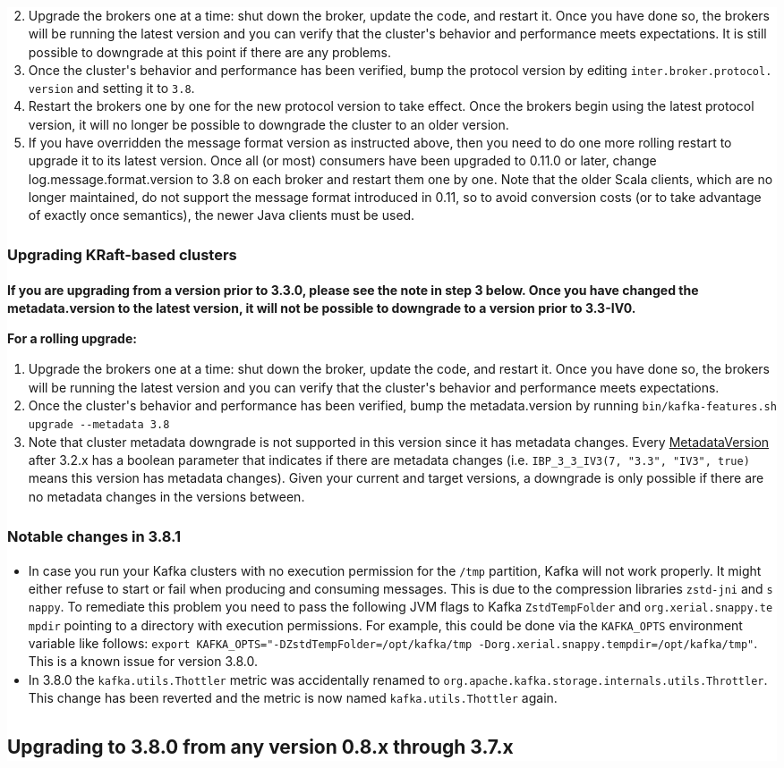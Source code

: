   2. Upgrade the brokers one at a time: shut down the broker, update the code, and restart it. Once you have done so, the brokers will be running the latest version and you can verify that the cluster's behavior and performance meets expectations. It is still possible to downgrade at this point if there are any problems. 
  3. Once the cluster's behavior and performance has been verified, bump the protocol version by editing `inter.broker.protocol.version` and setting it to `3.8`. 
  4. Restart the brokers one by one for the new protocol version to take effect. Once the brokers begin using the latest protocol version, it will no longer be possible to downgrade the cluster to an older version. 
  5. If you have overridden the message format version as instructed above, then you need to do one more rolling restart to upgrade it to its latest version. Once all (or most) consumers have been upgraded to 0.11.0 or later, change log.message.format.version to 3.8 on each broker and restart them one by one. Note that the older Scala clients, which are no longer maintained, do not support the message format introduced in 0.11, so to avoid conversion costs (or to take advantage of exactly once semantics), the newer Java clients must be used. 



### Upgrading KRaft-based clusters

**If you are upgrading from a version prior to 3.3.0, please see the note in step 3 below. Once you have changed the metadata.version to the latest version, it will not be possible to downgrade to a version prior to 3.3-IV0.**

**For a rolling upgrade:**

  1. Upgrade the brokers one at a time: shut down the broker, update the code, and restart it. Once you have done so, the brokers will be running the latest version and you can verify that the cluster's behavior and performance meets expectations. 
  2. Once the cluster's behavior and performance has been verified, bump the metadata.version by running ` bin/kafka-features.sh upgrade --metadata 3.8 `
  3. Note that cluster metadata downgrade is not supported in this version since it has metadata changes. Every [MetadataVersion](https://github.com/apache/kafka/blob/trunk/server-common/src/main/java/org/apache/kafka/server/common/MetadataVersion.java) after 3.2.x has a boolean parameter that indicates if there are metadata changes (i.e. `IBP_3_3_IV3(7, "3.3", "IV3", true)` means this version has metadata changes). Given your current and target versions, a downgrade is only possible if there are no metadata changes in the versions between.



### Notable changes in 3.8.1

  * In case you run your Kafka clusters with no execution permission for the `/tmp` partition, Kafka will not work properly. It might either refuse to start or fail when producing and consuming messages. This is due to the compression libraries `zstd-jni` and `snappy`. To remediate this problem you need to pass the following JVM flags to Kafka `ZstdTempFolder` and `org.xerial.snappy.tempdir` pointing to a directory with execution permissions. For example, this could be done via the `KAFKA_OPTS` environment variable like follows: `export KAFKA_OPTS="-DZstdTempFolder=/opt/kafka/tmp -Dorg.xerial.snappy.tempdir=/opt/kafka/tmp"`. This is a known issue for version 3.8.0. 
  * In 3.8.0 the `kafka.utils.Thottler` metric was accidentally renamed to `org.apache.kafka.storage.internals.utils.Throttler`. This change has been reverted and the metric is now named `kafka.utils.Thottler` again. 



## Upgrading to 3.8.0 from any version 0.8.x through 3.7.x
